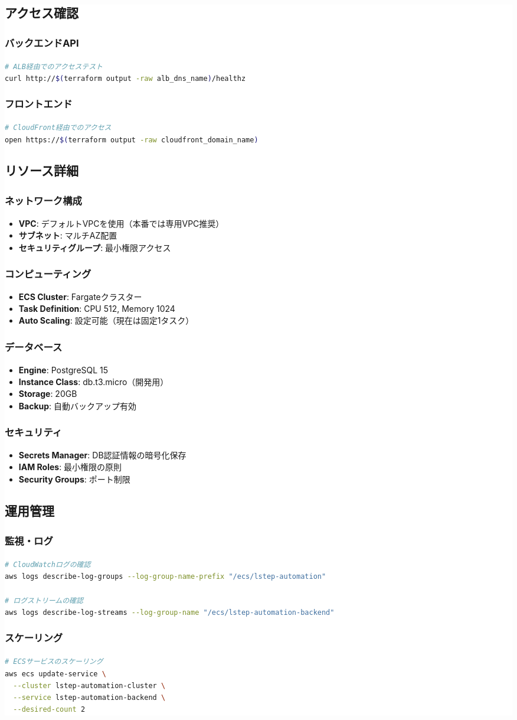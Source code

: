 ## アクセス確認

### バックエンドAPI
```bash
# ALB経由でのアクセステスト
curl http://$(terraform output -raw alb_dns_name)/healthz
```

### フロントエンド
```bash
# CloudFront経由でのアクセス
open https://$(terraform output -raw cloudfront_domain_name)
```

## リソース詳細

### ネットワーク構成
- **VPC**: デフォルトVPCを使用（本番では専用VPC推奨）
- **サブネット**: マルチAZ配置
- **セキュリティグループ**: 最小権限アクセス

### コンピューティング
- **ECS Cluster**: Fargateクラスター
- **Task Definition**: CPU 512, Memory 1024
- **Auto Scaling**: 設定可能（現在は固定1タスク）

### データベース
- **Engine**: PostgreSQL 15
- **Instance Class**: db.t3.micro（開発用）
- **Storage**: 20GB
- **Backup**: 自動バックアップ有効

### セキュリティ
- **Secrets Manager**: DB認証情報の暗号化保存
- **IAM Roles**: 最小権限の原則
- **Security Groups**: ポート制限

## 運用管理

### 監視・ログ
```bash
# CloudWatchログの確認
aws logs describe-log-groups --log-group-name-prefix "/ecs/lstep-automation"

# ログストリームの確認
aws logs describe-log-streams --log-group-name "/ecs/lstep-automation-backend"
```

### スケーリング
```bash
# ECSサービスのスケーリング
aws ecs update-service \
  --cluster lstep-automation-cluster \
  --service lstep-automation-backend \
  --desired-count 2
```
